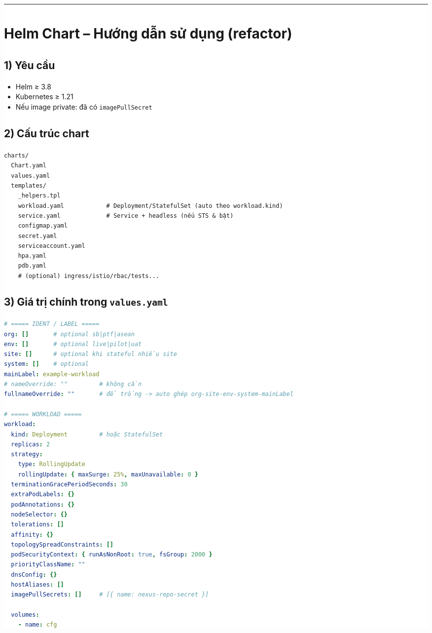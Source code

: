 
---

# Helm Chart – Hướng dẫn sử dụng (refactor)

## 1) Yêu cầu

* Helm ≥ 3.8
* Kubernetes ≥ 1.21
* Nếu image private: đã có `imagePullSecret`

## 2) Cấu trúc chart

```
charts/
  Chart.yaml
  values.yaml
  templates/
    _helpers.tpl
    workload.yaml            # Deployment/StatefulSet (auto theo workload.kind)
    service.yaml             # Service + headless (nếu STS & bật)
    configmap.yaml
    secret.yaml
    serviceaccount.yaml
    hpa.yaml
    pdb.yaml
    # (optional) ingress/istio/rbac/tests...
```

## 3) Giá trị chính trong `values.yaml`

```yaml
# ===== IDENT / LABEL =====
org: []       # optional sb|ptf|asean
env: []       # optional live|pilot|uat
site: []      # optional khi stateful nhiều site
system: []    # optional
mainLabel: example-workload
# nameOverride: ""         # không cần
fullnameOverride: ""       # để trống -> auto ghép org-site-env-system-mainLabel

# ===== WORKLOAD =====
workload:
  kind: Deployment         # hoặc StatefulSet
  replicas: 2
  strategy:
    type: RollingUpdate
    rollingUpdate: { maxSurge: 25%, maxUnavailable: 0 }
  terminationGracePeriodSeconds: 30
  extraPodLabels: {}
  podAnnotations: {}
  nodeSelector: {}
  tolerations: []
  affinity: {}
  topologySpreadConstraints: []
  podSecurityContext: { runAsNonRoot: true, fsGroup: 2000 }
  priorityClassName: ""
  dnsConfig: {}
  hostAliases: []
  imagePullSecrets: []     # [{ name: nexus-repo-secret }]

  volumes:
    - name: cfg
```